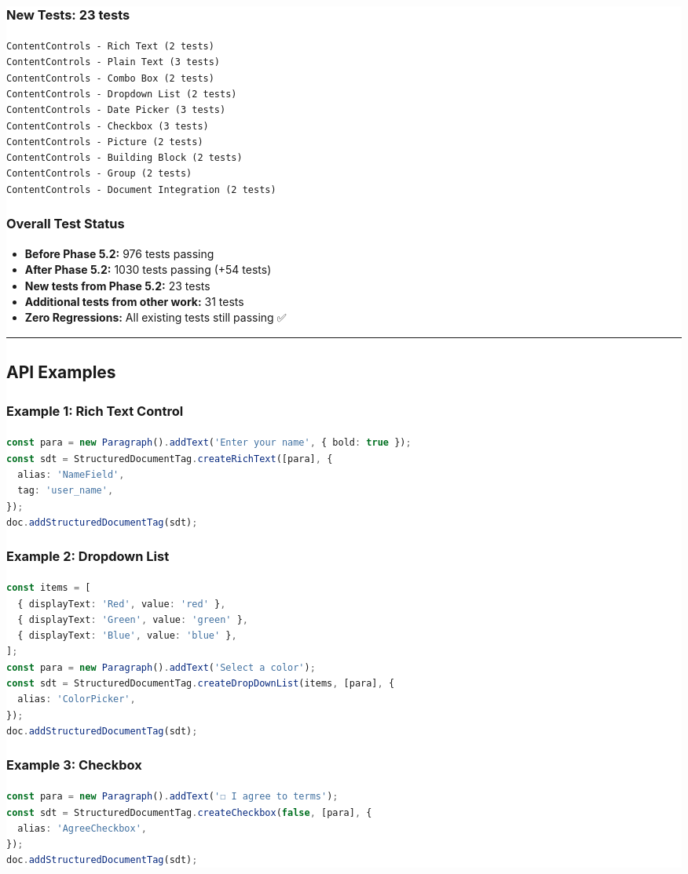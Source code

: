 ### New Tests: 23 tests
```
ContentControls - Rich Text (2 tests)
ContentControls - Plain Text (3 tests)
ContentControls - Combo Box (2 tests)
ContentControls - Dropdown List (2 tests)
ContentControls - Date Picker (3 tests)
ContentControls - Checkbox (3 tests)
ContentControls - Picture (2 tests)
ContentControls - Building Block (2 tests)
ContentControls - Group (2 tests)
ContentControls - Document Integration (2 tests)
```

### Overall Test Status
- **Before Phase 5.2:** 976 tests passing
- **After Phase 5.2:** 1030 tests passing (+54 tests)
- **New tests from Phase 5.2:** 23 tests
- **Additional tests from other work:** 31 tests
- **Zero Regressions:** All existing tests still passing ✅

---

## API Examples

### Example 1: Rich Text Control
```typescript
const para = new Paragraph().addText('Enter your name', { bold: true });
const sdt = StructuredDocumentTag.createRichText([para], {
  alias: 'NameField',
  tag: 'user_name',
});
doc.addStructuredDocumentTag(sdt);
```

### Example 2: Dropdown List
```typescript
const items = [
  { displayText: 'Red', value: 'red' },
  { displayText: 'Green', value: 'green' },
  { displayText: 'Blue', value: 'blue' },
];
const para = new Paragraph().addText('Select a color');
const sdt = StructuredDocumentTag.createDropDownList(items, [para], {
  alias: 'ColorPicker',
});
doc.addStructuredDocumentTag(sdt);
```

### Example 3: Checkbox
```typescript
const para = new Paragraph().addText('☐ I agree to terms');
const sdt = StructuredDocumentTag.createCheckbox(false, [para], {
  alias: 'AgreeCheckbox',
});
doc.addStructuredDocumentTag(sdt);
```

